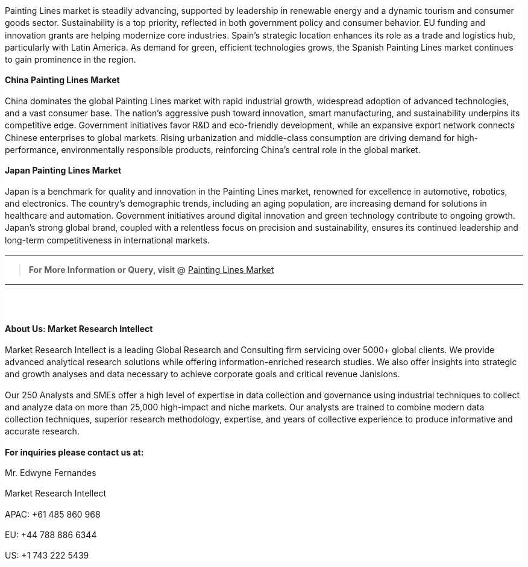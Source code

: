 Painting Lines market is steadily advancing, supported by leadership in renewable energy and a dynamic tourism and consumer goods sector. Sustainability is a top priority, reflected in both government policy and consumer behavior. EU funding and innovation grants are helping modernize core industries. Spain&rsquo;s strategic location enhances its role as a trade and logistics hub, particularly with Latin America. As demand for green, efficient technologies grows, the Spanish Painting Lines market continues to gain prominence in the region.</p><p class="" data-start="4977" data-end="5589"><strong data-start="4977" data-end="4998">China Painting Lines Market</strong></p><p class="" data-start="4977" data-end="5589">China dominates the global Painting Lines market with rapid industrial growth, widespread adoption of advanced technologies, and a vast consumer base. The nation&rsquo;s aggressive push toward innovation, smart manufacturing, and sustainability underpins its competitive edge. Government initiatives favor R&amp;D and eco-friendly development, while an expansive export network connects Chinese enterprises to global markets. Rising urbanization and middle-class consumption are driving demand for high-performance, environmentally responsible products, reinforcing China&rsquo;s central role in the global market.</p><p class="" data-start="5591" data-end="6162"><strong data-start="5591" data-end="5612">Japan Painting Lines Market</strong></p><p class="" data-start="5591" data-end="6162">Japan is a benchmark for quality and innovation in the Painting Lines market, renowned for excellence in automotive, robotics, and electronics. The country&rsquo;s demographic trends, including an aging population, are increasing demand for solutions in healthcare and automation. Government initiatives around digital innovation and green technology contribute to ongoing growth. Japan&rsquo;s strong global brand, coupled with a relentless focus on precision and sustainability, ensures its continued leadership and long-term competitiveness in international markets.</p><hr /><blockquote><p><span class="font-[700]"><strong>For More Information or Query, visit&nbsp;@</strong>&nbsp;</span><span class="font-[700]"><a href="https://www.marketresearchintellect.com/product/painting-lines-market-size-and-forecast/?utm_source=Linkedin&utm_medium=049" target="_blank" data-tracking-control-name="article-ssr-frontend-pulse_little-text-block" data-tracking-will-navigate="" data-test-link="">Painting Lines Market</a></span></p></blockquote><hr /><h3>&nbsp;</h3><p><strong><span class="font-[700]">About Us: Market Research Intellect</span></strong></p><p><span class="">Market Research Intellect is a leading Global Research and Consulting firm servicing over 5000+ global clients. We provide advanced analytical research solutions while offering information-enriched research studies.&nbsp;</span>We also offer insights into strategic and growth analyses and data necessary to achieve corporate goals and critical revenue Janisions.</p><p><span class="">Our 250 Analysts and SMEs offer a high level of expertise in data collection and governance using industrial techniques to collect and analyze data on more than 25,000 high-impact and niche markets. Our analysts are trained to combine modern data collection techniques, superior research methodology, expertise, and years of collective experience to produce informative and accurate research.</span></p><p><strong>For inquiries please contact us at:</strong></p><p>Mr. Edwyne Fernandes</p><p>Market Research Intellect</p><p>APAC: +61 485 860 968</p><p>EU: +44 788 886 6344</p><p>US: +1 743 222 5439</p>
